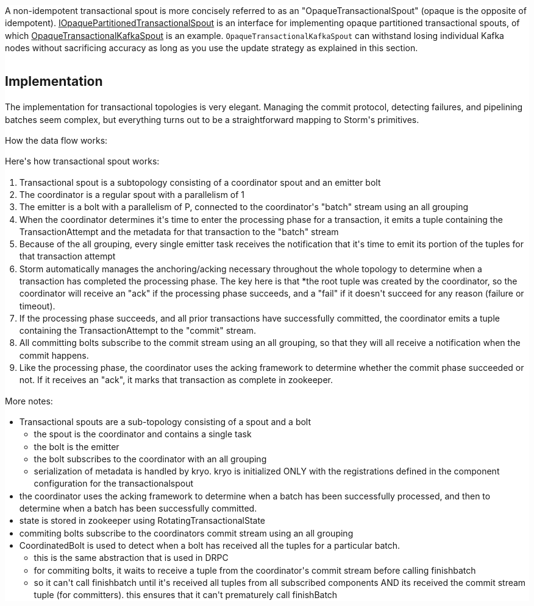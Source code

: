 A non-idempotent transactional spout is more concisely referred to as an "OpaqueTransactionalSpout" (opaque is the opposite of idempotent). [IOpaquePartitionedTransactionalSpout](/apidocs/backtype/storm/transactional/partitioned/IOpaquePartitionedTransactionalSpout.html) is an interface for implementing opaque partitioned transactional spouts, of which [OpaqueTransactionalKafkaSpout](https://github.com/nathanmarz/storm-contrib/blob/kafka0.7/storm-kafka/src/jvm/storm/kafka/OpaqueTransactionalKafkaSpout.java) is an example. `OpaqueTransactionalKafkaSpout` can withstand losing individual Kafka nodes without sacrificing accuracy as long as you use the update strategy as explained in this section.

## Implementation

The implementation for transactional topologies is very elegant. Managing the commit protocol, detecting failures, and pipelining batches seem complex, but everything turns out to be a straightforward mapping to Storm's primitives.

How the data flow works:

Here's how transactional spout works:

1. Transactional spout is a subtopology consisting of a coordinator spout and an emitter bolt
2. The coordinator is a regular spout with a parallelism of 1
3. The emitter is a bolt with a parallelism of P, connected to the coordinator's "batch" stream using an all grouping
4. When the coordinator determines it's time to enter the processing phase for a transaction, it emits a tuple containing the TransactionAttempt and the metadata for that transaction to the "batch" stream
5. Because of the all grouping, every single emitter task receives the notification that it's time to emit its portion of the tuples for that transaction attempt
6. Storm automatically manages the anchoring/acking necessary throughout the whole topology to determine when a transaction has completed the processing phase. The key here is that *the root tuple was created by the coordinator, so the coordinator will receive an "ack" if the processing phase succeeds, and a "fail" if it doesn't succeed for any reason (failure or timeout).
7. If the processing phase succeeds, and all prior transactions have successfully committed, the coordinator emits a tuple containing the TransactionAttempt to the "commit" stream.
8. All committing bolts subscribe to the commit stream using an all grouping, so that they will all receive a notification when the commit happens.
9. Like the processing phase, the coordinator uses the acking framework to determine whether the commit phase succeeded or not. If it receives an "ack", it marks that transaction as complete in zookeeper.

More notes:

- Transactional spouts are a sub-topology consisting of a spout and a bolt
  - the spout is the coordinator and contains a single task
  - the bolt is the emitter
  - the bolt subscribes to the coordinator with an all grouping
  - serialization of metadata is handled by kryo. kryo is initialized ONLY with the registrations defined in the component configuration for the transactionalspout
- the coordinator uses the acking framework to determine when a batch has been successfully processed, and then to determine when a batch has been successfully committed.
- state is stored in zookeeper using RotatingTransactionalState
- commiting bolts subscribe to the coordinators commit stream using an all grouping
- CoordinatedBolt is used to detect when a bolt has received all the tuples for a particular batch.
  - this is the same abstraction that is used in DRPC
  - for commiting bolts, it waits to receive a tuple from the coordinator's commit stream before calling finishbatch
  - so it can't call finishbatch until it's received all tuples from all subscribed components AND its received the commit stream tuple (for committers). this ensures that it can't prematurely call finishBatch
